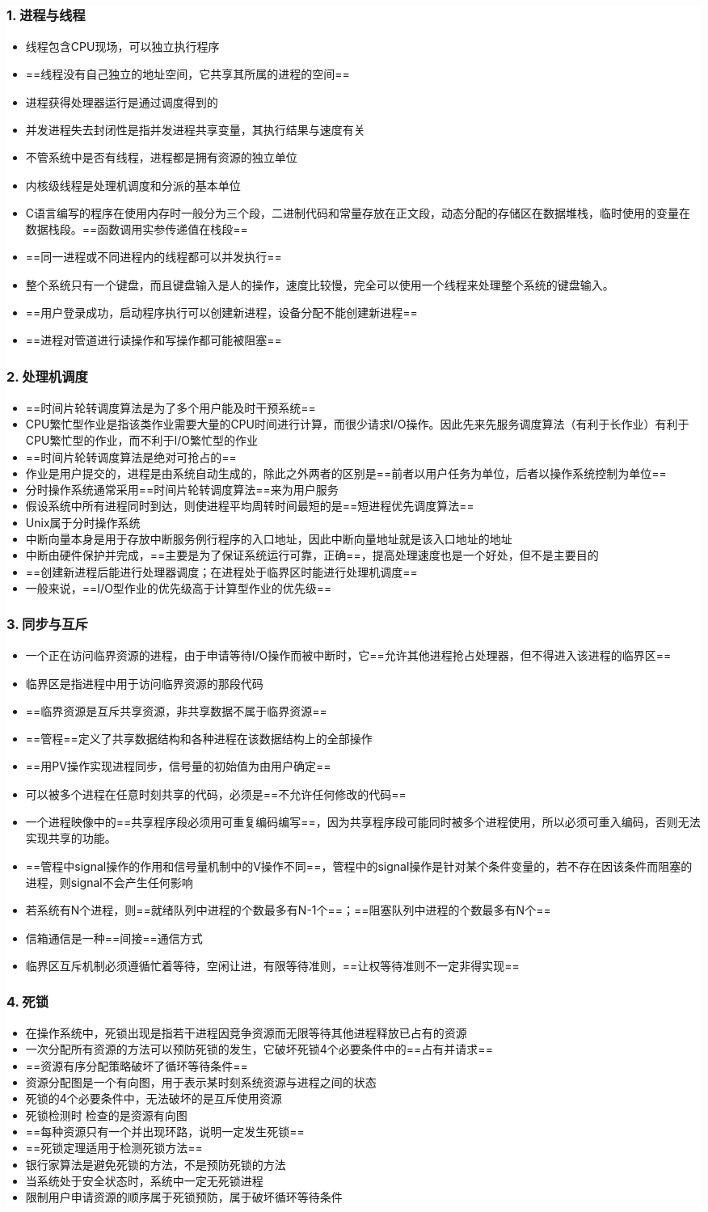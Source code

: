 ### 1. 进程与线程

- 线程包含CPU现场，可以独立执行程序
- ==线程没有自己独立的地址空间，它共享其所属的进程的空间==
- 进程获得处理器运行是通过调度得到的
- 并发进程失去封闭性是指并发进程共享变量，其执行结果与速度有关

- 不管系统中是否有线程，进程都是拥有资源的独立单位
- 内核级线程是处理机调度和分派的基本单位
-  C语言编写的程序在使用内存时一般分为三个段，二进制代码和常量存放在正文段，动态分配的存储区在数据堆栈，临时使用的变量在数据栈段。==函数调用实参传递值在栈段==
- ==同一进程或不同进程内的线程都可以并发执行==
- 整个系统只有一个键盘，而且键盘输入是人的操作，速度比较慢，完全可以使用一个线程来处理整个系统的键盘输入。

- ==用户登录成功，启动程序执行可以创建新进程，设备分配不能创建新进程==
- ==进程对管道进行读操作和写操作都可能被阻塞==

### 2. 处理机调度

- ==时间片轮转调度算法是为了多个用户能及时干预系统==
-  CPU繁忙型作业是指该类作业需要大量的CPU时间进行计算，而很少请求I/O操作。因此先来先服务调度算法（有利于长作业）有利于CPU繁忙型的作业，而不利于I/O繁忙型的作业
- ==时间片轮转调度算法是绝对可抢占的==
- 作业是用户提交的，进程是由系统自动生成的，除此之外两者的区别是==前者以用户任务为单位，后者以操作系统控制为单位==
- 分时操作系统通常采用==时间片轮转调度算法==来为用户服务
- 假设系统中所有进程同时到达，则使进程平均周转时间最短的是==短进程优先调度算法==
-  Unix属于分时操作系统
- 中断向量本身是用于存放中断服务例行程序的入口地址，因此中断向量地址就是该入口地址的地址
- 中断由硬件保护并完成，==主要是为了保证系统运行可靠，正确==，提高处理速度也是一个好处，但不是主要目的
- ==创建新进程后能进行处理器调度；在进程处于临界区时能进行处理机调度==
- 一般来说，==I/O型作业的优先级高于计算型作业的优先级==

### 3. 同步与互斥

- 一个正在访问临界资源的进程，由于申请等待I/O操作而被中断时，它==允许其他进程抢占处理器，但不得进入该进程的临界区==
- 临界区是指进程中用于访问临界资源的那段代码
- ==临界资源是互斥共享资源，非共享数据不属于临界资源==
- ==管程==定义了共享数据结构和各种进程在该数据结构上的全部操作

- ==用PV操作实现进程同步，信号量的初始值为由用户确定==
- 可以被多个进程在任意时刻共享的代码，必须是==不允许任何修改的代码==
- 一个进程映像中的==共享程序段必须用可重复编码编写==，因为共享程序段可能同时被多个进程使用，所以必须可重入编码，否则无法实现共享的功能。
- ==管程中signal操作的作用和信号量机制中的V操作不同==，管程中的signal操作是针对某个条件变量的，若不存在因该条件而阻塞的进程，则signal不会产生任何影响
- 若系统有N个进程，则==就绪队列中进程的个数最多有N-1个==；==阻塞队列中进程的个数最多有N个==
- 信箱通信是一种==间接==通信方式
- 临界区互斥机制必须遵循忙着等待，空闲让进，有限等待准则，==让权等待准则不一定非得实现==

### 4. 死锁

- 在操作系统中，死锁出现是指若干进程因竞争资源而无限等待其他进程释放已占有的资源
- 一次分配所有资源的方法可以预防死锁的发生，它破坏死锁4个必要条件中的==占有并请求==
- ==资源有序分配策略破坏了循环等待条件==
- 资源分配图是一个有向图，用于表示某时刻系统资源与进程之间的状态
- 死锁的4个必要条件中，无法破坏的是互斥使用资源
- 死锁检测时 检查的是资源有向图
- ==每种资源只有一个并出现环路，说明一定发生死锁==
- ==死锁定理适用于检测死锁方法==
- 银行家算法是避免死锁的方法，不是预防死锁的方法
- 当系统处于安全状态时，系统中一定无死锁进程
- 限制用户申请资源的顺序属于死锁预防，属于破坏循环等待条件
